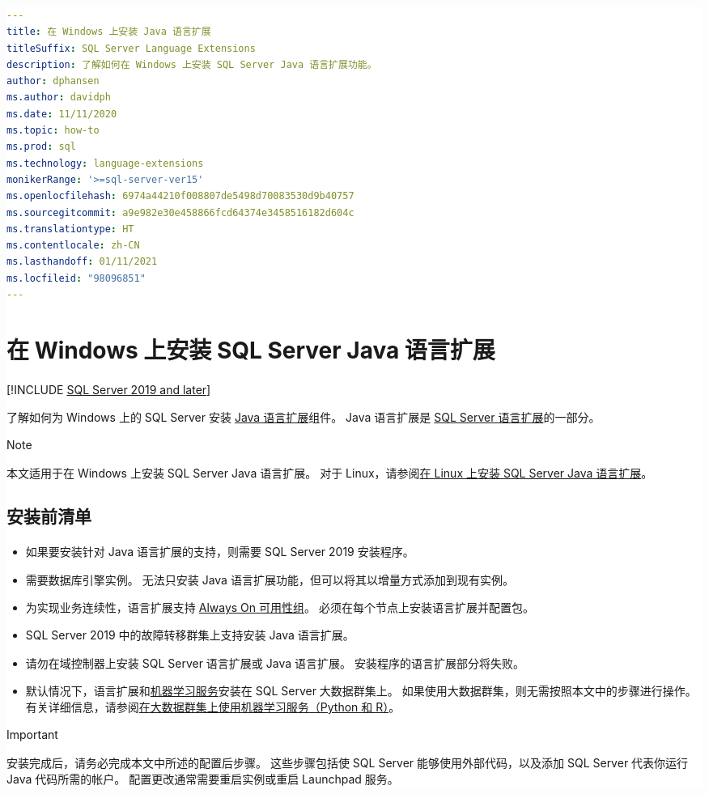 ```yaml
---
title: 在 Windows 上安装 Java 语言扩展
titleSuffix: SQL Server Language Extensions
description: 了解如何在 Windows 上安装 SQL Server Java 语言扩展功能。
author: dphansen
ms.author: davidph
ms.date: 11/11/2020
ms.topic: how-to
ms.prod: sql
ms.technology: language-extensions
monikerRange: '>=sql-server-ver15'
ms.openlocfilehash: 6974a44210f008807de5498d70083530d9b40757
ms.sourcegitcommit: a9e982e30e458866fcd64374e3458516182d604c
ms.translationtype: HT
ms.contentlocale: zh-CN
ms.lasthandoff: 01/11/2021
ms.locfileid: "98096851"
---
```

# <a name="install-sql-server-java-language-extension-on-windows"></a>在 Windows 上安装 SQL Server Java 语言扩展

[!INCLUDE [SQL Server 2019 and later](../../includes/applies-to-version/sqlserver2019.md)]

了解如何为 Windows 上的 SQL Server 安装 [Java 语言扩展](../java-overview.md)组件。 Java 语言扩展是 [SQL Server 语言扩展](../language-extensions-overview.md)的一部分。

> [!NOTE]
> 本文适用于在 Windows 上安装 SQL Server Java 语言扩展。 对于 Linux，请参阅[在 Linux 上安装 SQL Server Java 语言扩展](../../linux/sql-server-linux-setup-language-extensions-java.md)。

<a name="prerequisites"></a>

## <a name="pre-install-checklist"></a>安装前清单

+ 如果要安装针对 Java 语言扩展的支持，则需要 SQL Server 2019 安装程序。

+ 需要数据库引擎实例。 无法只安装 Java 语言扩展功能，但可以将其以增量方式添加到现有实例。

+ 为实现业务连续性，语言扩展支持 [Always On 可用性组](../../database-engine/availability-groups/windows/overview-of-always-on-availability-groups-sql-server.md)。 必须在每个节点上安装语言扩展并配置包。

+ SQL Server 2019 中的故障转移群集上支持安装 Java 语言扩展。

+ 请勿在域控制器上安装 SQL Server 语言扩展或 Java 语言扩展。 安装程序的语言扩展部分将失败。

+ 默认情况下，语言扩展和[机器学习服务](../../machine-learning/index.yml)安装在 SQL Server 大数据群集上。 如果使用大数据群集，则无需按照本文中的步骤进行操作。 有关详细信息，请参阅[在大数据群集上使用机器学习服务（Python 和 R）](../../big-data-cluster/machine-learning-services.md)。

> [!IMPORTANT]
> 安装完成后，请务必完成本文中所述的配置后步骤。 这些步骤包括使 SQL Server 能够使用外部代码，以及添加 SQL Server 代表你运行 Java 代码所需的帐户。 配置更改通常需要重启实例或重启 Launchpad 服务。
